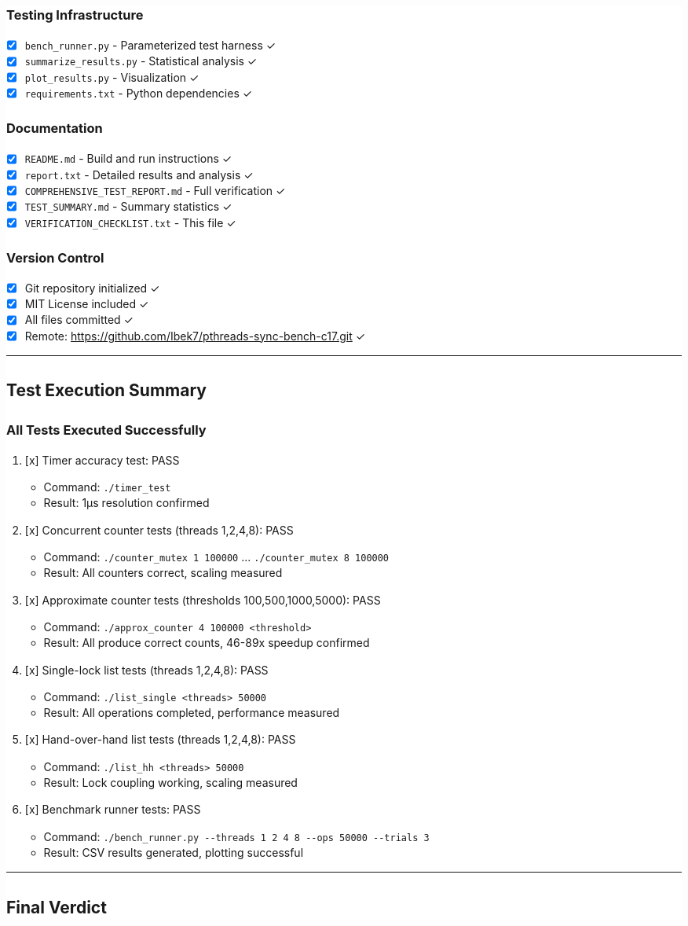 ### Testing Infrastructure
- [x] `bench_runner.py` - Parameterized test harness ✓
- [x] `summarize_results.py` - Statistical analysis ✓
- [x] `plot_results.py` - Visualization ✓
- [x] `requirements.txt` - Python dependencies ✓

### Documentation
- [x] `README.md` - Build and run instructions ✓
- [x] `report.txt` - Detailed results and analysis ✓
- [x] `COMPREHENSIVE_TEST_REPORT.md` - Full verification ✓
- [x] `TEST_SUMMARY.md` - Summary statistics ✓
- [x] `VERIFICATION_CHECKLIST.txt` - This file ✓

### Version Control
- [x] Git repository initialized ✓
- [x] MIT License included ✓
- [x] All files committed ✓
- [x] Remote: https://github.com/Ibek7/pthreads-sync-bench-c17.git ✓

---

## Test Execution Summary

### All Tests Executed Successfully
1. [x] Timer accuracy test: PASS
   - Command: `./timer_test`
   - Result: 1μs resolution confirmed

2. [x] Concurrent counter tests (threads 1,2,4,8): PASS
   - Command: `./counter_mutex 1 100000` ... `./counter_mutex 8 100000`
   - Result: All counters correct, scaling measured

3. [x] Approximate counter tests (thresholds 100,500,1000,5000): PASS
   - Command: `./approx_counter 4 100000 <threshold>`
   - Result: All produce correct counts, 46-89x speedup confirmed

4. [x] Single-lock list tests (threads 1,2,4,8): PASS
   - Command: `./list_single <threads> 50000`
   - Result: All operations completed, performance measured

5. [x] Hand-over-hand list tests (threads 1,2,4,8): PASS
   - Command: `./list_hh <threads> 50000`
   - Result: Lock coupling working, scaling measured

6. [x] Benchmark runner tests: PASS
   - Command: `./bench_runner.py --threads 1 2 4 8 --ops 50000 --trials 3`
   - Result: CSV results generated, plotting successful

---

## Final Verdict
